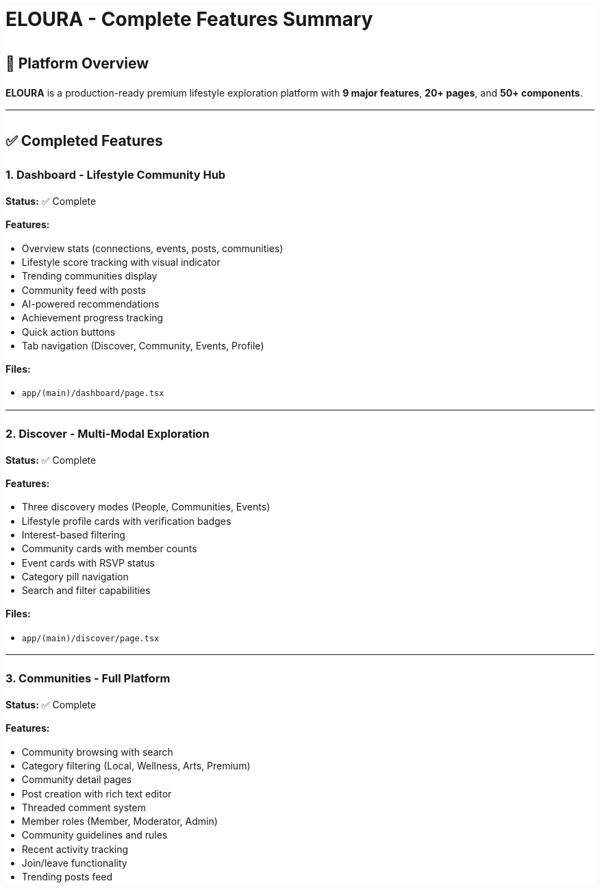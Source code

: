 # ELOURA - Complete Features Summary

## 🎯 Platform Overview

**ELOURA** is a production-ready premium lifestyle exploration platform with **9 major features**, **20+ pages**, and **50+ components**.

---

## ✅ Completed Features

### 1. **Dashboard - Lifestyle Community Hub**
**Status:** ✅ Complete

**Features:**
- Overview stats (connections, events, posts, communities)
- Lifestyle score tracking with visual indicator
- Trending communities display
- Community feed with posts
- AI-powered recommendations
- Achievement progress tracking
- Quick action buttons
- Tab navigation (Discover, Community, Events, Profile)

**Files:**
- `app/(main)/dashboard/page.tsx`

---

### 2. **Discover - Multi-Modal Exploration**
**Status:** ✅ Complete

**Features:**
- Three discovery modes (People, Communities, Events)
- Lifestyle profile cards with verification badges
- Interest-based filtering
- Community cards with member counts
- Event cards with RSVP status
- Category pill navigation
- Search and filter capabilities

**Files:**
- `app/(main)/discover/page.tsx`

---

### 3. **Communities - Full Platform**
**Status:** ✅ Complete

**Features:**
- Community browsing with search
- Category filtering (Local, Wellness, Arts, Premium)
- Community detail pages
- Post creation with rich text editor
- Threaded comment system
- Member roles (Member, Moderator, Admin)
- Community guidelines and rules
- Recent activity tracking
- Join/leave functionality
- Trending posts feed

